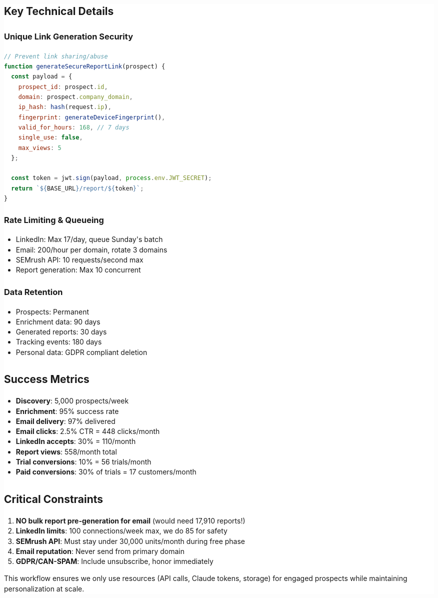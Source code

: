 ## Key Technical Details

### Unique Link Generation Security
```javascript
// Prevent link sharing/abuse
function generateSecureReportLink(prospect) {
  const payload = {
    prospect_id: prospect.id,
    domain: prospect.company_domain,
    ip_hash: hash(request.ip),
    fingerprint: generateDeviceFingerprint(),
    valid_for_hours: 168, // 7 days
    single_use: false,
    max_views: 5
  };
  
  const token = jwt.sign(payload, process.env.JWT_SECRET);
  return `${BASE_URL}/report/${token}`;
}
```

### Rate Limiting & Queueing
- LinkedIn: Max 17/day, queue Sunday's batch
- Email: 200/hour per domain, rotate 3 domains
- SEMrush API: 10 requests/second max
- Report generation: Max 10 concurrent

### Data Retention
- Prospects: Permanent
- Enrichment data: 90 days
- Generated reports: 30 days
- Tracking events: 180 days
- Personal data: GDPR compliant deletion

## Success Metrics
- **Discovery**: 5,000 prospects/week
- **Enrichment**: 95% success rate
- **Email delivery**: 97% delivered
- **Email clicks**: 2.5% CTR = 448 clicks/month
- **LinkedIn accepts**: 30% = 110/month
- **Report views**: 558/month total
- **Trial conversions**: 10% = 56 trials/month
- **Paid conversions**: 30% of trials = 17 customers/month

## Critical Constraints
1. **NO bulk report pre-generation for email** (would need 17,910 reports!)
2. **LinkedIn limits**: 100 connections/week max, we do 85 for safety
3. **SEMrush API**: Must stay under 30,000 units/month during free phase
4. **Email reputation**: Never send from primary domain
5. **GDPR/CAN-SPAM**: Include unsubscribe, honor immediately

This workflow ensures we only use resources (API calls, Claude tokens, storage) for engaged prospects while maintaining personalization at scale.